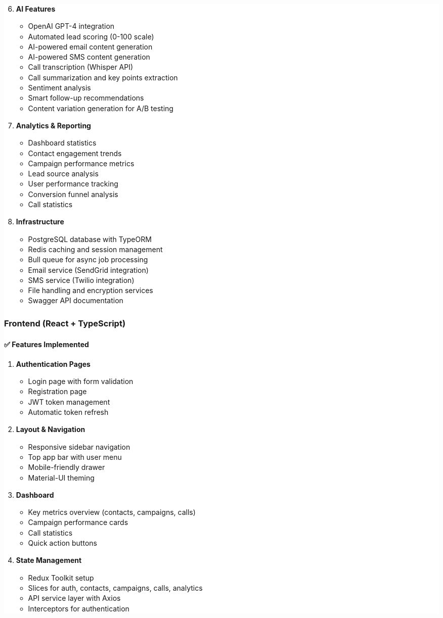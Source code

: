 6. **AI Features**
   - OpenAI GPT-4 integration
   - Automated lead scoring (0-100 scale)
   - AI-powered email content generation
   - AI-powered SMS content generation
   - Call transcription (Whisper API)
   - Call summarization and key points extraction
   - Sentiment analysis
   - Smart follow-up recommendations
   - Content variation generation for A/B testing

7. **Analytics & Reporting**
   - Dashboard statistics
   - Contact engagement trends
   - Campaign performance metrics
   - Lead source analysis
   - User performance tracking
   - Conversion funnel analysis
   - Call statistics

8. **Infrastructure**
   - PostgreSQL database with TypeORM
   - Redis caching and session management
   - Bull queue for async job processing
   - Email service (SendGrid integration)
   - SMS service (Twilio integration)
   - File handling and encryption services
   - Swagger API documentation

### Frontend (React + TypeScript)

#### ✅ Features Implemented

1. **Authentication Pages**
   - Login page with form validation
   - Registration page
   - JWT token management
   - Automatic token refresh

2. **Layout & Navigation**
   - Responsive sidebar navigation
   - Top app bar with user menu
   - Mobile-friendly drawer
   - Material-UI theming

3. **Dashboard**
   - Key metrics overview (contacts, campaigns, calls)
   - Campaign performance cards
   - Call statistics
   - Quick action buttons

4. **State Management**
   - Redux Toolkit setup
   - Slices for auth, contacts, campaigns, calls, analytics
   - API service layer with Axios
   - Interceptors for authentication
